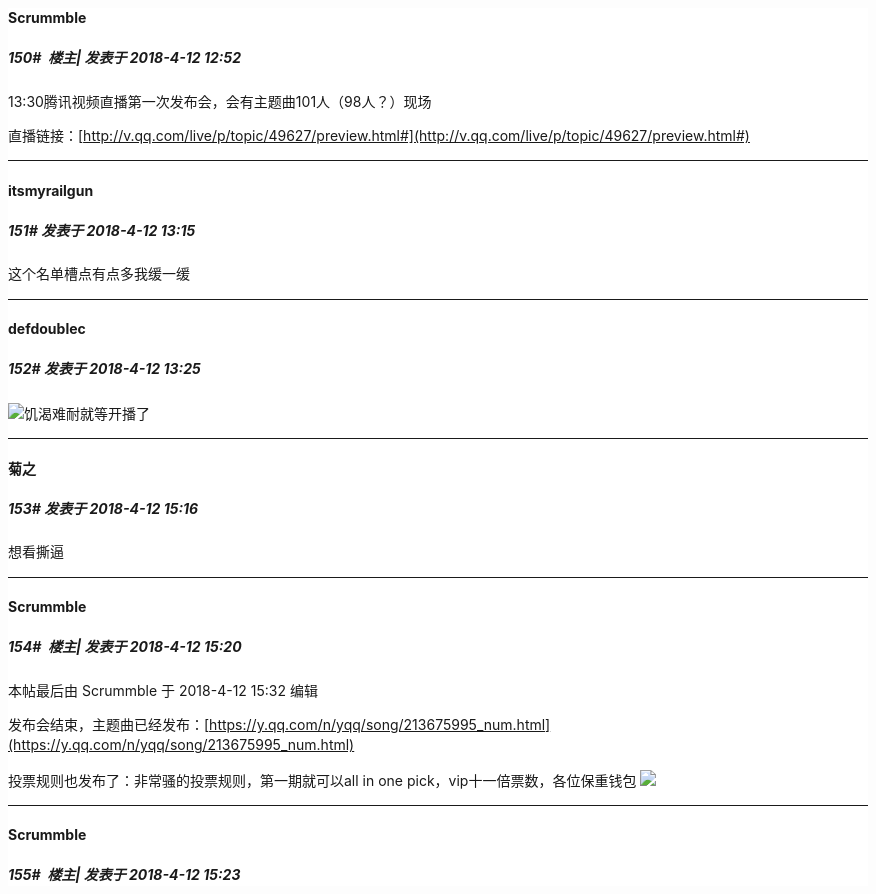 ####  Scrummble  
##### 150#         楼主| 发表于 2018-4-12 12:52


13:30腾讯视频直播第一次发布会，会有主题曲101人（98人？）现场

直播链接：[http://v.qq.com/live/p/topic/49627/preview.html#](http://v.qq.com/live/p/topic/49627/preview.html#)


-----

####  itsmyrailgun  
##### 151#       发表于 2018-4-12 13:15


这个名单槽点有点多我缓一缓


-----

####  defdoublec  
##### 152#       发表于 2018-4-12 13:25


<img src="https://static.saraba1st.com/image/smiley/face2017/067.png" referrerpolicy="no-referrer">饥渴难耐就等开播了


-----

####  菊之  
##### 153#       发表于 2018-4-12 15:16


想看撕逼


-----

####  Scrummble  
##### 154#         楼主| 发表于 2018-4-12 15:20


 本帖最后由 Scrummble 于 2018-4-12 15:32 编辑 

发布会结束，主题曲已经发布：[https://y.qq.com/n/yqq/song/213675995_num.html](https://y.qq.com/n/yqq/song/213675995_num.html)

投票规则也发布了：非常骚的投票规则，第一期就可以all in one pick，vip十一倍票数，各位保重钱包
<img src="http://wx2.sinaimg.cn/large/0070Brtpgy1fq9vkedsltj30u03ywhdt.jpg" referrerpolicy="no-referrer">


-----

####  Scrummble  
##### 155#         楼主| 发表于 2018-4-12 15:23

